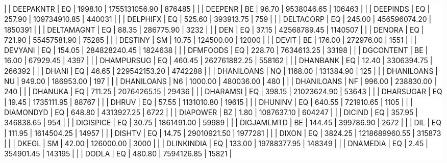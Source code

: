 |  | DEEPAKNTR | EQ | 1998.10 | 1755131056.90 | 876485 |
|  | DEEPENR | BE | 96.70 | 9538046.65 | 106463 |
|  | DEEPINDS | EQ | 257.90 | 109734910.85 | 440031 |
|  | DELPHIFX | EQ | 525.60 | 393913.75 | 759 |
|  | DELTACORP | EQ | 245.00 | 456596074.20 | 1850391 |
|  | DELTAMAGNT | EQ | 88.35 | 286775.90 | 3232 |
|  | DEN | EQ | 37.15 | 42568789.45 | 1140507 |
|  | DENORA | EQ | 721.90 | 55457581.90 | 75285 |
|  | DESTINY | SM | 10.75 | 124500.00 | 12000 |
|  | DEVIT | BE | 176.00 | 272976.00 | 1551 |
|  | DEVYANI | EQ | 154.05 | 284828240.45 | 1824638 |
|  | DFMFOODS | EQ | 228.70 | 7634613.25 | 33198 |
|  | DGCONTENT | BE | 16.00 | 67929.45 | 4397 |
|  | DHAMPURSUG | EQ | 460.45 | 262761882.25 | 558162 |
|  | DHANBANK | EQ | 12.40 | 3306394.75 | 266392 |
|  | DHANI | EQ | 46.65 | 229542153.20 | 4742288 |
|  | DHANILOANS | NQ | 1168.00 | 131384.90 | 125 |
|  | DHANILOANS | NU | 949.00 | 186953.00 | 197 |
|  | DHANILOANS | N6 | 1000.00 | 480036.00 | 480 |
|  | DHANILOANS | NF | 996.00 | 238830.00 | 240 |
|  | DHANUKA | EQ | 711.25 | 20764265.15 | 29436 |
|  | DHARAMSI | EQ | 398.15 | 21023624.90 | 53643 |
|  | DHARSUGAR | EQ | 19.45 | 1735111.95 | 88767 |
|  | DHRUV | EQ | 57.55 | 1131010.80 | 19615 |
|  | DHUNINV | EQ | 640.55 | 721910.65 | 1105 |
|  | DIAMONDYD | EQ | 648.80 | 4313927.25 | 6722 |
|  | DIAPOWER | BZ | 1.80 | 1087637.10 | 604247 |
|  | DICIND | EQ | 357.95 | 346838.65 | 954 |
|  | DIGISPICE | EQ | 30.75 | 1861491.00 | 59989 |
|  | DIGJAMLMTD | BE | 144.45 | 399786.90 | 2672 |
|  | DIL | EQ | 111.95 | 1614504.25 | 14957 |
|  | DISHTV | EQ | 14.75 | 29010921.50 | 1977281 |
|  | DIXON | EQ | 3824.25 | 1218689960.55 | 315873 |
|  | DKEGL | SM | 42.00 | 126000.00 | 3000 |
|  | DLINKINDIA | EQ | 133.00 | 19788377.95 | 148349 |
|  | DNAMEDIA | EQ | 2.45 | 354901.45 | 143195 |
|  | DODLA | EQ | 480.80 | 7594126.85 | 15821 |